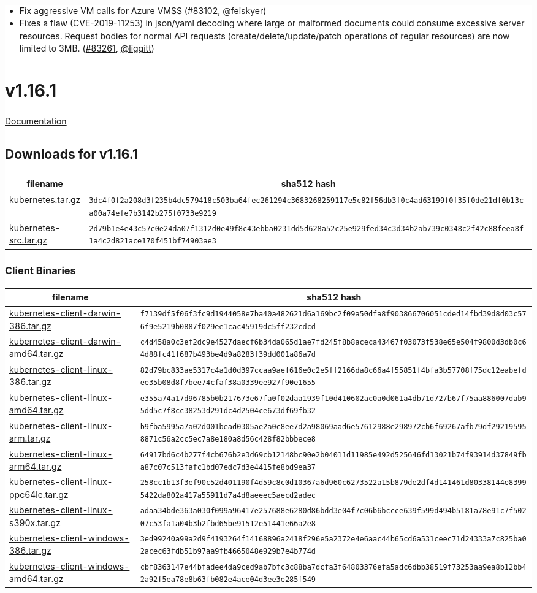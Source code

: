 * Fix aggressive VM calls for Azure VMSS ([#83102](https://github.com/kubernetes/kubernetes/pull/83102), [@feiskyer](https://github.com/feiskyer))
* Fixes a flaw (CVE-2019-11253) in json/yaml decoding where large or malformed documents could consume excessive server resources. Request bodies for normal API requests (create/delete/update/patch operations of regular resources) are now limited to 3MB. ([#83261](https://github.com/kubernetes/kubernetes/pull/83261), [@liggitt](https://github.com/liggitt))



# v1.16.1

[Documentation](https://docs.k8s.io)

## Downloads for v1.16.1


filename | sha512 hash
-------- | -----------
[kubernetes.tar.gz](https://dl.k8s.io/v1.16.1/kubernetes.tar.gz) | `3dc4f0f2a208d3f235b4dc579418c503ba64fec261294c3683268259117e5c82f56db3f0c4ad63199f0f35f0de21df0b13ca00a74efe7b3142b275f0733e9219`
[kubernetes-src.tar.gz](https://dl.k8s.io/v1.16.1/kubernetes-src.tar.gz) | `2d79b1e4e43c57c0e24da07f1312d0e49f8c43ebba0231dd5d628a52c25e929fed34c3d34b2ab739c0348c2f42c88feea8f1a4c2d821ace170f451bf74903ae3`

### Client Binaries

filename | sha512 hash
-------- | -----------
[kubernetes-client-darwin-386.tar.gz](https://dl.k8s.io/v1.16.1/kubernetes-client-darwin-386.tar.gz) | `f7139df5f06f3fc9d1944058e7ba40a482621d6a169bc2f09a50dfa8f903866706051cded14fbd39d8d03c576f9e5219b0887f029ee1cac45919dc5ff232cdcd`
[kubernetes-client-darwin-amd64.tar.gz](https://dl.k8s.io/v1.16.1/kubernetes-client-darwin-amd64.tar.gz) | `c4d458a0c3ef2dc9e4527daecf6b34da065d1ae7fd245f8b8aceca43467f03073f538e65e504f9800d3db0c64d88fc41f687b493be4d9a8283f39dd001a86a7d`
[kubernetes-client-linux-386.tar.gz](https://dl.k8s.io/v1.16.1/kubernetes-client-linux-386.tar.gz) | `82d79bc833ae5317c4a1d0d397ccaa9aef616e0c2e5ff2166da8c66a4f55851f4bfa3b57708f75dc12eabefdee35b08d8f7bee74cfaf38a0339ee927f90e1655`
[kubernetes-client-linux-amd64.tar.gz](https://dl.k8s.io/v1.16.1/kubernetes-client-linux-amd64.tar.gz) | `e355a74a17d96785b0b217673e67fa0f02daa1939f10d410602ac0a0d061a4db71d727b67f75aa886007dab95dd5c7f8cc38253d291dc4d2504ce673df69fb32`
[kubernetes-client-linux-arm.tar.gz](https://dl.k8s.io/v1.16.1/kubernetes-client-linux-arm.tar.gz) | `b9fba5995a7a02d001bead0305ae2a0c8ee7d2a98069aad6e57612988e298972cb6f69267afb79df292195958871c56a2cc5ec7a8e180a8d56c428f82bbbece8`
[kubernetes-client-linux-arm64.tar.gz](https://dl.k8s.io/v1.16.1/kubernetes-client-linux-arm64.tar.gz) | `64917bd6c4b277f4cb676b2e3d69cb12148bc90e2b04011d11985e492d525646fd13021b74f93914d37849fba87c07c513fafc1bd07edc7d3e4415fe8bd9ea37`
[kubernetes-client-linux-ppc64le.tar.gz](https://dl.k8s.io/v1.16.1/kubernetes-client-linux-ppc64le.tar.gz) | `258cc1b13f3ef90c52d401190f4d59c8c0d10367a6d960c6273522a15b879de2df4d141461d80338144e83995422da802a417a55911d7a4d8aeeec5aecd2adec`
[kubernetes-client-linux-s390x.tar.gz](https://dl.k8s.io/v1.16.1/kubernetes-client-linux-s390x.tar.gz) | `adaa34bde363a030f099a96417e257688e6280d86bdd3e04f7c06b6bccce639f599d494b5181a78e91c7f50207c53fa1a04b3b2fbd65be91512e51441e66a2e8`
[kubernetes-client-windows-386.tar.gz](https://dl.k8s.io/v1.16.1/kubernetes-client-windows-386.tar.gz) | `3ed99240a99a2d9f4193264f14168896a2418f296e5a2372e4e6aac44b65cd6a531ceec71d24333a7c825ba02acec63fdb51b97aa9fb4665048e929b7e4b774d`
[kubernetes-client-windows-amd64.tar.gz](https://dl.k8s.io/v1.16.1/kubernetes-client-windows-amd64.tar.gz) | `cbf8363147e44bfadee4da9ced9ab7bfc3c88ba7dcfa3f64803376efa5adc6dbb38519f73253aa9ea8b12bb42a92f5ea78e8b63fb082e4ace04d3ee3e285f549`
